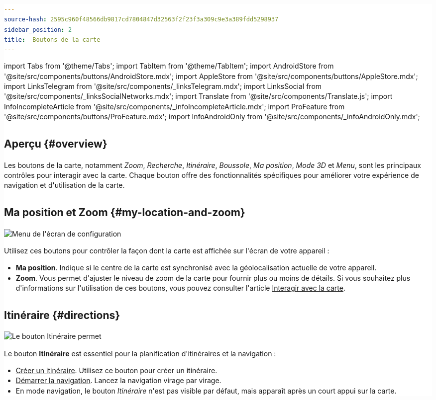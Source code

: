 ```yaml
---
source-hash: 2595c960f48566db9817cd7804847d32563f2f23f3a309c9e3a389fdd5298937
sidebar_position: 2
title:  Boutons de la carte
---
```


import Tabs from '@theme/Tabs';
import TabItem from '@theme/TabItem';
import AndroidStore from '@site/src/components/buttons/AndroidStore.mdx';
import AppleStore from '@site/src/components/buttons/AppleStore.mdx';
import LinksTelegram from '@site/src/components/_linksTelegram.mdx';
import LinksSocial from '@site/src/components/_linksSocialNetworks.mdx';
import Translate from '@site/src/components/Translate.js';
import InfoIncompleteArticle from '@site/src/components/_infoIncompleteArticle.mdx';
import ProFeature from '@site/src/components/buttons/ProFeature.mdx';
import InfoAndroidOnly from '@site/src/components/_infoAndroidOnly.mdx';


## Aperçu {#overview}

Les boutons de la carte, notamment *Zoom*, *Recherche*, *Itinéraire*, *Boussole*, *Ma position*, *Mode 3D* et *Menu*, sont les principaux contrôles pour interagir avec la carte. Chaque bouton offre des fonctionnalités spécifiques pour améliorer votre expérience de navigation et d'utilisation de la carte.


## Ma position et Zoom {#my-location-and-zoom}

![Menu de l'écran de configuration](@site/static/img/widgets/location_zoom_buttons.png)

Utilisez ces boutons pour contrôler la façon dont la carte est affichée sur l'écran de votre appareil :

- **Ma position**. Indique si le centre de la carte est synchronisé avec la géolocalisation actuelle de votre appareil.
- **Zoom**. Vous permet d'ajuster le niveau de zoom de la carte pour fournir plus ou moins de détails.
Si vous souhaitez plus d'informations sur l'utilisation de ces boutons, vous pouvez consulter l'article [Interagir avec la carte](../map/interact-with-map.md#my-location-and-zoom).


## Itinéraire {#directions}

![Le bouton Itinéraire permet](@site/static/img/widgets/directions_button_allows.png)

Le bouton **Itinéraire** est essentiel pour la planification d'itinéraires et la navigation :

- [Créer un itinéraire](../navigation/index.md). Utilisez ce bouton pour créer un itinéraire.
- [Démarrer la navigation](../navigation/index.md). Lancez la navigation virage par virage.
- En mode navigation, le bouton *Itinéraire* n'est pas visible par défaut, mais apparaît après un court appui sur la carte.
